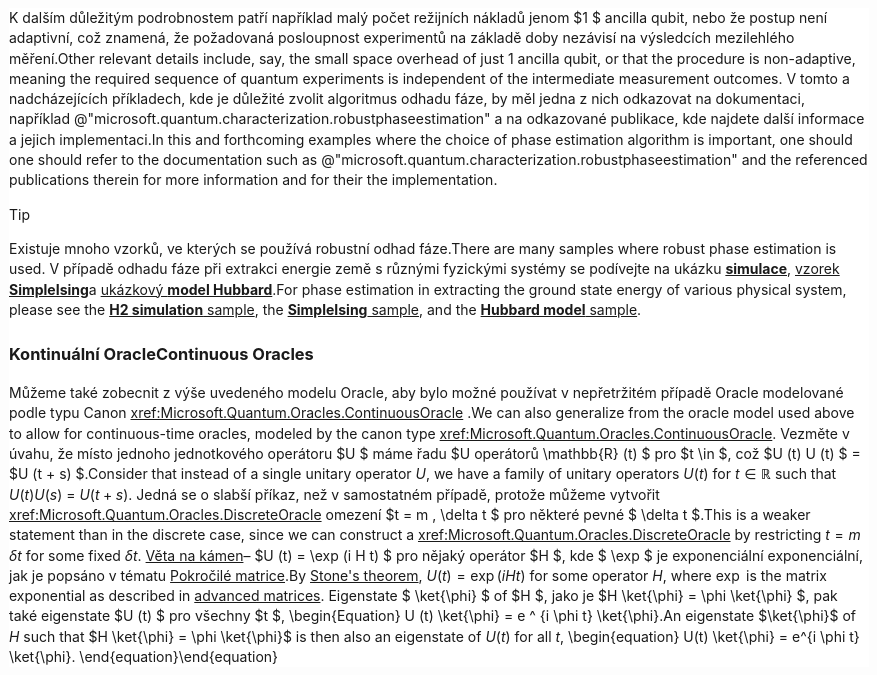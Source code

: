 <span data-ttu-id="31c6d-181">K dalším důležitým podrobnostem patří například malý počet režijních nákladů jenom $1 $ ancilla qubit, nebo že postup není adaptivní, což znamená, že požadovaná posloupnost experimentů na základě doby nezávisí na výsledcích mezilehlého měření.</span><span class="sxs-lookup"><span data-stu-id="31c6d-181">Other relevant details include, say, the small space overhead of just $1$ ancilla qubit, or that the procedure is non-adaptive, meaning the required sequence of quantum experiments is independent of the intermediate measurement outcomes.</span></span> <span data-ttu-id="31c6d-182">V tomto a nadcházejících příkladech, kde je důležité zvolit algoritmus odhadu fáze, by měl jedna z nich odkazovat na dokumentaci, například @"microsoft.quantum.characterization.robustphaseestimation" a na odkazované publikace, kde najdete další informace a jejich implementaci.</span><span class="sxs-lookup"><span data-stu-id="31c6d-182">In this and forthcoming examples where the choice of phase estimation algorithm is important, one should one should refer to the documentation such as @"microsoft.quantum.characterization.robustphaseestimation" and the referenced publications therein for more information and for their the implementation.</span></span>

> [!TIP]
> <span data-ttu-id="31c6d-183">Existuje mnoho vzorků, ve kterých se používá robustní odhad fáze.</span><span class="sxs-lookup"><span data-stu-id="31c6d-183">There are many samples where robust phase estimation is used.</span></span> <span data-ttu-id="31c6d-184">V případě odhadu fáze při extrakci energie země s různými fyzickými systémy se podívejte na ukázku [ **simulace**](https://github.com/microsoft/Quantum/tree/main/samples/simulation/h2/command-line), [vzorek **SimpleIsing**](https://github.com/microsoft/Quantum/tree/main/samples/simulation/ising/simple)a [ukázkový **model Hubbard**](https://github.com/microsoft/Quantum/tree/main/samples/simulation/hubbard).</span><span class="sxs-lookup"><span data-stu-id="31c6d-184">For phase estimation in extracting the ground state energy of various physical system, please see the [**H2 simulation** sample](https://github.com/microsoft/Quantum/tree/main/samples/simulation/h2/command-line), the [**SimpleIsing** sample](https://github.com/microsoft/Quantum/tree/main/samples/simulation/ising/simple), and the [**Hubbard model** sample](https://github.com/microsoft/Quantum/tree/main/samples/simulation/hubbard).</span></span>


### <a name="continuous-oracles"></a><span data-ttu-id="31c6d-185">Kontinuální Oracle</span><span class="sxs-lookup"><span data-stu-id="31c6d-185">Continuous Oracles</span></span> ###

<span data-ttu-id="31c6d-186">Můžeme také zobecnit z výše uvedeného modelu Oracle, aby bylo možné používat v nepřetržitém případě Oracle modelované podle typu Canon <xref:Microsoft.Quantum.Oracles.ContinuousOracle> .</span><span class="sxs-lookup"><span data-stu-id="31c6d-186">We can also generalize from the oracle model used above to allow for continuous-time oracles, modeled by the canon type <xref:Microsoft.Quantum.Oracles.ContinuousOracle>.</span></span>
<span data-ttu-id="31c6d-187">Vezměte v úvahu, že místo jednoho jednotkového operátoru $U $ máme řadu $U operátorů \mathbb{R} (t) $ pro $t \in $, což $U (t) U (t) $ = $U (t + s) $.</span><span class="sxs-lookup"><span data-stu-id="31c6d-187">Consider that instead of a single unitary operator $U$, we have a family of unitary operators $U(t)$ for $t \in \mathbb{R}$ such that $U(t) U(s)$ = $U(t + s)$.</span></span>
<span data-ttu-id="31c6d-188">Jedná se o slabší příkaz, než v samostatném případě, protože můžeme vytvořit <xref:Microsoft.Quantum.Oracles.DiscreteOracle> omezení $t = m \, \delta t $ pro některé pevné $ \delta t $.</span><span class="sxs-lookup"><span data-stu-id="31c6d-188">This is a weaker statement than in the discrete case, since we can construct a <xref:Microsoft.Quantum.Oracles.DiscreteOracle> by restricting $t = m\,\delta t$ for some fixed $\delta t$.</span></span>
<span data-ttu-id="31c6d-189">[Věta na kámen](https://en.wikipedia.org/wiki/Stone%27s_theorem_on_one-parameter_unitary_groups)– $U (t) = \exp (i H t) $ pro nějaký operátor $H $, kde $ \exp $ je exponenciální exponenciální, jak je popsáno v tématu [Pokročilé matrice](xref:microsoft.quantum.concepts.matrix-advanced).</span><span class="sxs-lookup"><span data-stu-id="31c6d-189">By [Stone's theorem](https://en.wikipedia.org/wiki/Stone%27s_theorem_on_one-parameter_unitary_groups), $U(t) = \exp(i H t)$ for some operator $H$, where $\exp$ is the matrix exponential as described in [advanced matrices](xref:microsoft.quantum.concepts.matrix-advanced).</span></span>
<span data-ttu-id="31c6d-190">Eigenstate $ \ket{\phi} $ of $H $, jako je $H \ket{\phi} = \phi \ket{\phi} $, pak také eigenstate $U (t) $ pro všechny $t $, \begin{Equation} U (t) \ket{\phi} = e ^ {i \phi t} \ket{\phi}.</span><span class="sxs-lookup"><span data-stu-id="31c6d-190">An eigenstate $\ket{\phi}$ of $H$ such that $H \ket{\phi} = \phi \ket{\phi}$ is then also an eigenstate of $U(t)$ for all $t$, \begin{equation} U(t) \ket{\phi} = e^{i \phi t} \ket{\phi}.</span></span>
<span data-ttu-id="31c6d-191">\end{equation}</span><span class="sxs-lookup"><span data-stu-id="31c6d-191">\end{equation}</span></span>

